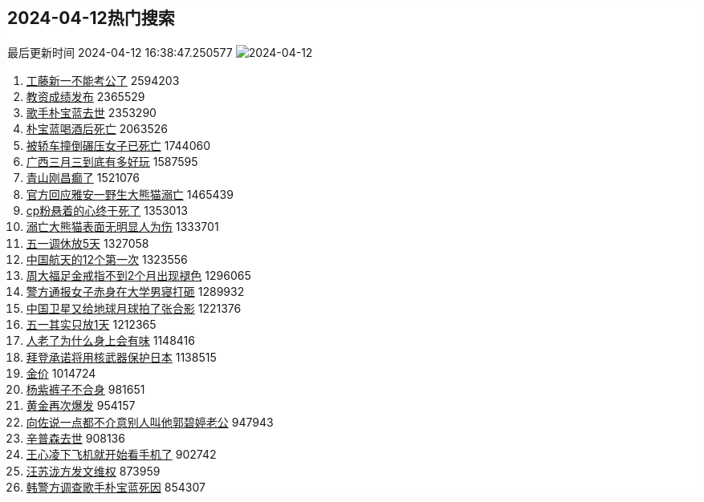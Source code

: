 ## 2024-04-12热门搜索 
最后更新时间 2024-04-12 16:38:47.250577 
![2024-04-12](https://imgs-storage.s3.us-east-005.backblazeb2.com/20240412/2024-04-12.png?versionId=4_z8fbbed132d73df8689c40f13_f10431f3a1cbebf89_d20240412_m083846_c005_v0501012_t0045_u01712911126954) 
1. [工藤新一不能考公了](https://s.weibo.com/weibo?q=%E5%B7%A5%E8%97%A4%E6%96%B0%E4%B8%80%E4%B8%8D%E8%83%BD%E8%80%83%E5%85%AC%E4%BA%86&t=31&band_rank=41&Refer=top) 2594203
1. [教资成绩发布](https://s.weibo.com/weibo?q=%23%E6%95%99%E8%B5%84%E6%88%90%E7%BB%A9%E5%8F%91%E5%B8%83%23&t=31&band_rank=20&Refer=top) 2365529
1. [歌手朴宝蓝去世](https://s.weibo.com/weibo?q=%23%E6%AD%8C%E6%89%8B%E6%9C%B4%E5%AE%9D%E8%93%9D%E5%8E%BB%E4%B8%96%23&t=31&band_rank=5&Refer=top) 2353290
1. [朴宝蓝喝酒后死亡](https://s.weibo.com/weibo?q=%23%E6%9C%B4%E5%AE%9D%E8%93%9D%E5%96%9D%E9%85%92%E5%90%8E%E6%AD%BB%E4%BA%A1%23&t=31&band_rank=4&Refer=top) 2063526
1. [被轿车撞倒碾压女子已死亡](https://s.weibo.com/weibo?q=%23%E8%A2%AB%E8%BD%BF%E8%BD%A6%E6%92%9E%E5%80%92%E7%A2%BE%E5%8E%8B%E5%A5%B3%E5%AD%90%E5%B7%B2%E6%AD%BB%E4%BA%A1%23&t=31&band_rank=28&Refer=top) 1744060
1. [广西三月三到底有多好玩](https://s.weibo.com/weibo?q=%23%E5%B9%BF%E8%A5%BF%E4%B8%89%E6%9C%88%E4%B8%89%E5%88%B0%E5%BA%95%E6%9C%89%E5%A4%9A%E5%A5%BD%E7%8E%A9%23&t=31&band_rank=3&Refer=top) 1587595
1. [青山刚昌癫了](https://s.weibo.com/weibo?q=%E9%9D%92%E5%B1%B1%E5%88%9A%E6%98%8C%E7%99%AB%E4%BA%86&t=31&band_rank=41&Refer=top) 1521076
1. [官方回应雅安一野生大熊猫溺亡](https://s.weibo.com/weibo?q=%23%E5%AE%98%E6%96%B9%E5%9B%9E%E5%BA%94%E9%9B%85%E5%AE%89%E4%B8%80%E9%87%8E%E7%94%9F%E5%A4%A7%E7%86%8A%E7%8C%AB%E6%BA%BA%E4%BA%A1%23&t=31&band_rank=4&Refer=top) 1465439
1. [cp粉悬着的心终于死了](https://s.weibo.com/weibo?q=cp%E7%B2%89%E6%82%AC%E7%9D%80%E7%9A%84%E5%BF%83%E7%BB%88%E4%BA%8E%E6%AD%BB%E4%BA%86&t=31&band_rank=1&Refer=top) 1353013
1. [溺亡大熊猫表面无明显人为伤](https://s.weibo.com/weibo?q=%23%E6%BA%BA%E4%BA%A1%E5%A4%A7%E7%86%8A%E7%8C%AB%E8%A1%A8%E9%9D%A2%E6%97%A0%E6%98%8E%E6%98%BE%E4%BA%BA%E4%B8%BA%E4%BC%A4%23&t=31&band_rank=29&Refer=top) 1333701
1. [五一调休放5天](https://s.weibo.com/weibo?q=%23%E4%BA%94%E4%B8%80%E8%B0%83%E4%BC%91%E6%94%BE5%E5%A4%A9%23&t=31&band_rank=4&Refer=top) 1327058
1. [中国航天的12个第一次](https://s.weibo.com/weibo?q=%23%E4%B8%AD%E5%9B%BD%E8%88%AA%E5%A4%A9%E7%9A%8412%E4%B8%AA%E7%AC%AC%E4%B8%80%E6%AC%A1%23&t=31&band_rank=3&Refer=top) 1323556
1. [周大福足金戒指不到2个月出现褪色](https://s.weibo.com/weibo?q=%23%E5%91%A8%E5%A4%A7%E7%A6%8F%E8%B6%B3%E9%87%91%E6%88%92%E6%8C%87%E4%B8%8D%E5%88%B02%E4%B8%AA%E6%9C%88%E5%87%BA%E7%8E%B0%E8%A4%AA%E8%89%B2%23&t=31&band_rank=38&Refer=top) 1296065
1. [警方通报女子赤身在大学男寝打砸](https://s.weibo.com/weibo?q=%23%E8%AD%A6%E6%96%B9%E9%80%9A%E6%8A%A5%E5%A5%B3%E5%AD%90%E8%B5%A4%E8%BA%AB%E5%9C%A8%E5%A4%A7%E5%AD%A6%E7%94%B7%E5%AF%9D%E6%89%93%E7%A0%B8%23&t=31&band_rank=5&Refer=top) 1289932
1. [中国卫星又给地球月球拍了张合影](https://s.weibo.com/weibo?q=%23%E4%B8%AD%E5%9B%BD%E5%8D%AB%E6%98%9F%E5%8F%88%E7%BB%99%E5%9C%B0%E7%90%83%E6%9C%88%E7%90%83%E6%8B%8D%E4%BA%86%E5%BC%A0%E5%90%88%E5%BD%B1%23&t=31&band_rank=3&Refer=top) 1221376
1. [五一其实只放1天](https://s.weibo.com/weibo?q=%23%E4%BA%94%E4%B8%80%E5%85%B6%E5%AE%9E%E5%8F%AA%E6%94%BE1%E5%A4%A9%23&t=31&band_rank=32&Refer=top) 1212365
1. [人老了为什么身上会有味](https://s.weibo.com/weibo?q=%23%E4%BA%BA%E8%80%81%E4%BA%86%E4%B8%BA%E4%BB%80%E4%B9%88%E8%BA%AB%E4%B8%8A%E4%BC%9A%E6%9C%89%E5%91%B3%23&t=31&band_rank=11&Refer=top) 1148416
1. [拜登承诺将用核武器保护日本](https://s.weibo.com/weibo?q=%23%E6%8B%9C%E7%99%BB%E6%89%BF%E8%AF%BA%E5%B0%86%E7%94%A8%E6%A0%B8%E6%AD%A6%E5%99%A8%E4%BF%9D%E6%8A%A4%E6%97%A5%E6%9C%AC%23&t=31&band_rank=5&Refer=top) 1138515
1. [金价](https://s.weibo.com/weibo?q=%E9%87%91%E4%BB%B7&t=31&band_rank=6&Refer=top) 1014724
1. [杨紫裤子不合身](https://s.weibo.com/weibo?q=%23%E6%9D%A8%E7%B4%AB%E8%A3%A4%E5%AD%90%E4%B8%8D%E5%90%88%E8%BA%AB%23&t=31&band_rank=9&Refer=top) 981651
1. [黄金再次爆发](https://s.weibo.com/weibo?q=%23%E9%BB%84%E9%87%91%E5%86%8D%E6%AC%A1%E7%88%86%E5%8F%91%23&t=31&band_rank=13&Refer=top) 954157
1. [向佐说一点都不介意别人叫他郭碧婷老公](https://s.weibo.com/weibo?q=%23%E5%90%91%E4%BD%90%E8%AF%B4%E4%B8%80%E7%82%B9%E9%83%BD%E4%B8%8D%E4%BB%8B%E6%84%8F%E5%88%AB%E4%BA%BA%E5%8F%AB%E4%BB%96%E9%83%AD%E7%A2%A7%E5%A9%B7%E8%80%81%E5%85%AC%23&t=31&band_rank=26&Refer=top) 947943
1. [辛普森去世](https://s.weibo.com/weibo?q=%23%E8%BE%9B%E6%99%AE%E6%A3%AE%E5%8E%BB%E4%B8%96%23&t=31&band_rank=4&Refer=top) 908136
1. [王心凌下飞机就开始看手机了](https://s.weibo.com/weibo?q=%23%E7%8E%8B%E5%BF%83%E5%87%8C%E4%B8%8B%E9%A3%9E%E6%9C%BA%E5%B0%B1%E5%BC%80%E5%A7%8B%E7%9C%8B%E6%89%8B%E6%9C%BA%E4%BA%86%23&t=31&band_rank=7&Refer=top) 902742
1. [汪苏泷方发文维权](https://s.weibo.com/weibo?q=%23%E6%B1%AA%E8%8B%8F%E6%B3%B7%E6%96%B9%E5%8F%91%E6%96%87%E7%BB%B4%E6%9D%83%23&t=31&band_rank=5&Refer=top) 873959
1. [韩警方调查歌手朴宝蓝死因](https://s.weibo.com/weibo?q=%23%E9%9F%A9%E8%AD%A6%E6%96%B9%E8%B0%83%E6%9F%A5%E6%AD%8C%E6%89%8B%E6%9C%B4%E5%AE%9D%E8%93%9D%E6%AD%BB%E5%9B%A0%23&t=31&band_rank=7&Refer=top) 854307